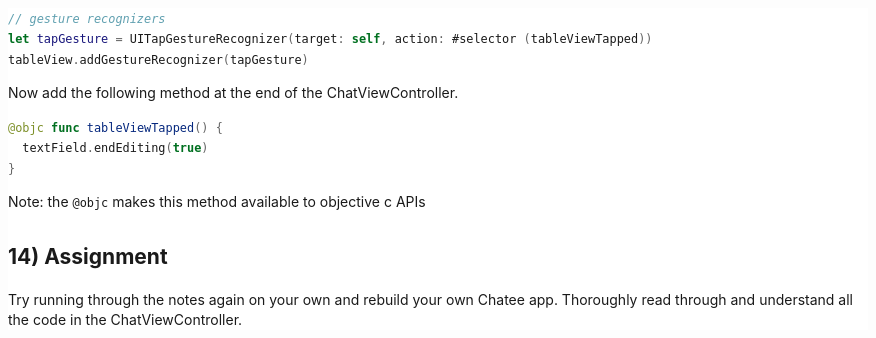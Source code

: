 ```swift
// gesture recognizers
let tapGesture = UITapGestureRecognizer(target: self, action: #selector (tableViewTapped))
tableView.addGestureRecognizer(tapGesture)
```

Now add the following method at the end of the ChatViewController.

```swift
@objc func tableViewTapped() {
  textField.endEditing(true)
}
```
Note: the `@objc` makes this method available to objective c APIs

<a name="14"></a>
## 14) Assignment

Try running through the notes again on your own and rebuild your own Chatee app. Thoroughly read through and understand all the code in the ChatViewController.


















